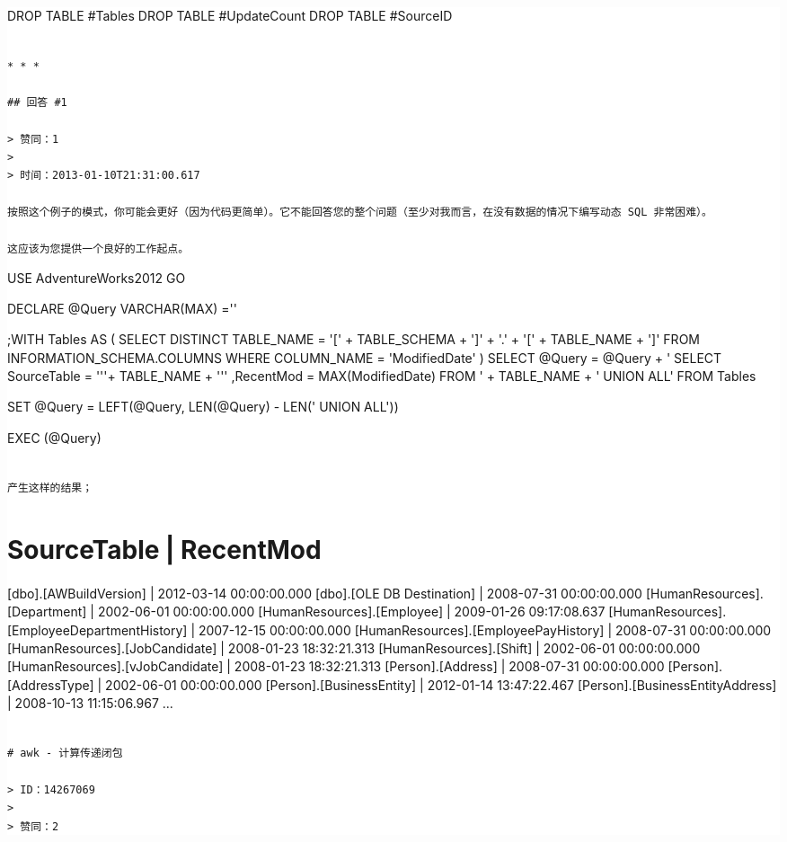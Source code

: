 DROP TABLE #Tables
DROP TABLE #UpdateCount
DROP TABLE #SourceID 
```

* * *

## 回答 #1

> 赞同：1
> 
> 时间：2013-01-10T21:31:00.617

按照这个例子的模式，你可能会更好（因为代码更简单）。它不能回答您的整个问题（至少对我而言，在没有数据的情况下编写动态 SQL 非常困难）。

这应该为您提供一个良好的工作起点。

```
USE AdventureWorks2012
GO

DECLARE @Query VARCHAR(MAX) =''

;WITH Tables AS
(
    SELECT DISTINCT TABLE_NAME = '[' + TABLE_SCHEMA + ']' + '.' + '[' + TABLE_NAME + ']'
    FROM INFORMATION_SCHEMA.COLUMNS
    WHERE COLUMN_NAME = 'ModifiedDate'
)
SELECT  @Query  = @Query + 
'   SELECT   SourceTable    = '''+ TABLE_NAME + '''
            ,RecentMod      = MAX(ModifiedDate) 
    FROM ' + TABLE_NAME + ' UNION ALL'
FROM Tables

SET @Query = LEFT(@Query, LEN(@Query) - LEN(' UNION ALL'))

EXEC (@Query) 
```

产生这样的结果；

```
SourceTable                                     |   RecentMod
===========================================================================
[dbo].[AWBuildVersion]                          |   2012-03-14 00:00:00.000
[dbo].[OLE DB Destination]                      |   2008-07-31 00:00:00.000
[HumanResources].[Department]                   |   2002-06-01 00:00:00.000
[HumanResources].[Employee]                     |   2009-01-26 09:17:08.637
[HumanResources].[EmployeeDepartmentHistory]    |   2007-12-15 00:00:00.000
[HumanResources].[EmployeePayHistory]           |   2008-07-31 00:00:00.000
[HumanResources].[JobCandidate]                 |   2008-01-23 18:32:21.313
[HumanResources].[Shift]                        |   2002-06-01 00:00:00.000
[HumanResources].[vJobCandidate]                |   2008-01-23 18:32:21.313
[Person].[Address]                              |   2008-07-31 00:00:00.000
[Person].[AddressType]                          |   2002-06-01 00:00:00.000
[Person].[BusinessEntity]                       |   2012-01-14 13:47:22.467
[Person].[BusinessEntityAddress]                |   2008-10-13 11:15:06.967
... 
```

# awk - 计算传递闭包

> ID：14267069
> 
> 赞同：2
```